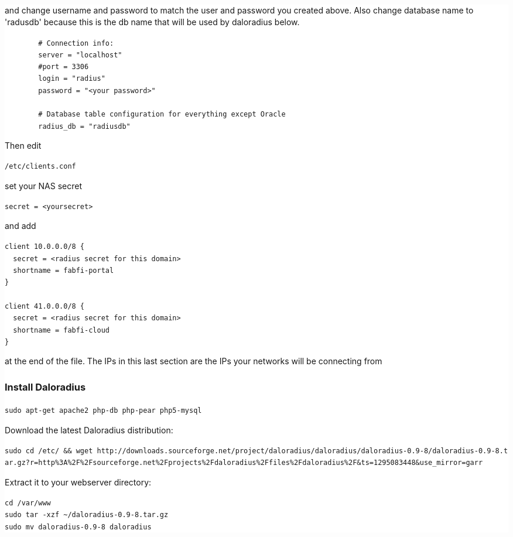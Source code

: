 and change username and password to match the user and password you created above.  Also change database name to 'radusdb' because this is the db name that will be used by daloradius below.

```
        # Connection info:
        server = "localhost"
        #port = 3306
        login = "radius"
        password = "<your password>"

        # Database table configuration for everything except Oracle
        radius_db = "radiusdb"
```

Then edit

```
/etc/clients.conf
```

set your NAS secret

```
secret = <yoursecret>
```

and add

```
client 10.0.0.0/8 {
  secret = <radius secret for this domain>
  shortname = fabfi-portal
}

client 41.0.0.0/8 {
  secret = <radius secret for this domain>
  shortname = fabfi-cloud
}
```
at the end of the file.  The IPs in this last section are the IPs your networks will be connecting from


### Install Daloradius ###

```
sudo apt-get apache2 php-db php-pear php5-mysql
```

Download the latest Daloradius distribution:
```
sudo cd /etc/ && wget http://downloads.sourceforge.net/project/daloradius/daloradius/daloradius-0.9-8/daloradius-0.9-8.tar.gz?r=http%3A%2F%2Fsourceforge.net%2Fprojects%2Fdaloradius%2Ffiles%2Fdaloradius%2F&ts=1295083448&use_mirror=garr
```

Extract it to your webserver directory:

```
cd /var/www
sudo tar -xzf ~/daloradius-0.9-8.tar.gz
sudo mv daloradius-0.9-8 daloradius
```
